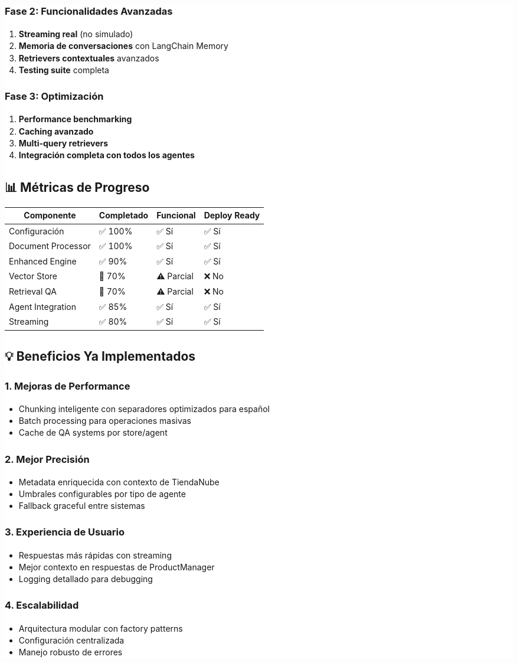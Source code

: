 ### Fase 2: Funcionalidades Avanzadas
1. **Streaming real** (no simulado)
2. **Memoria de conversaciones** con LangChain Memory
3. **Retrievers contextuales** avanzados
4. **Testing suite** completa

### Fase 3: Optimización
1. **Performance benchmarking**
2. **Caching avanzado**
3. **Multi-query retrievers**
4. **Integración completa con todos los agentes**

## 📊 Métricas de Progreso

| Componente | Completado | Funcional | Deploy Ready |
|------------|------------|-----------|--------------|
| Configuración | ✅ 100% | ✅ Sí | ✅ Sí |
| Document Processor | ✅ 100% | ✅ Sí | ✅ Sí |
| Enhanced Engine | ✅ 90% | ✅ Sí | ✅ Sí |
| Vector Store | 🔧 70% | ⚠️ Parcial | ❌ No |
| Retrieval QA | 🔧 70% | ⚠️ Parcial | ❌ No |
| Agent Integration | ✅ 85% | ✅ Sí | ✅ Sí |
| Streaming | ✅ 80% | ✅ Sí | ✅ Sí |

## 💡 Beneficios Ya Implementados

### 1. **Mejoras de Performance**
- Chunking inteligente con separadores optimizados para español
- Batch processing para operaciones masivas
- Cache de QA systems por store/agent

### 2. **Mejor Precisión**
- Metadata enriquecida con contexto de TiendaNube
- Umbrales configurables por tipo de agente
- Fallback graceful entre sistemas

### 3. **Experiencia de Usuario**
- Respuestas más rápidas con streaming
- Mejor contexto en respuestas de ProductManager
- Logging detallado para debugging

### 4. **Escalabilidad**
- Arquitectura modular con factory patterns
- Configuración centralizada
- Manejo robusto de errores

